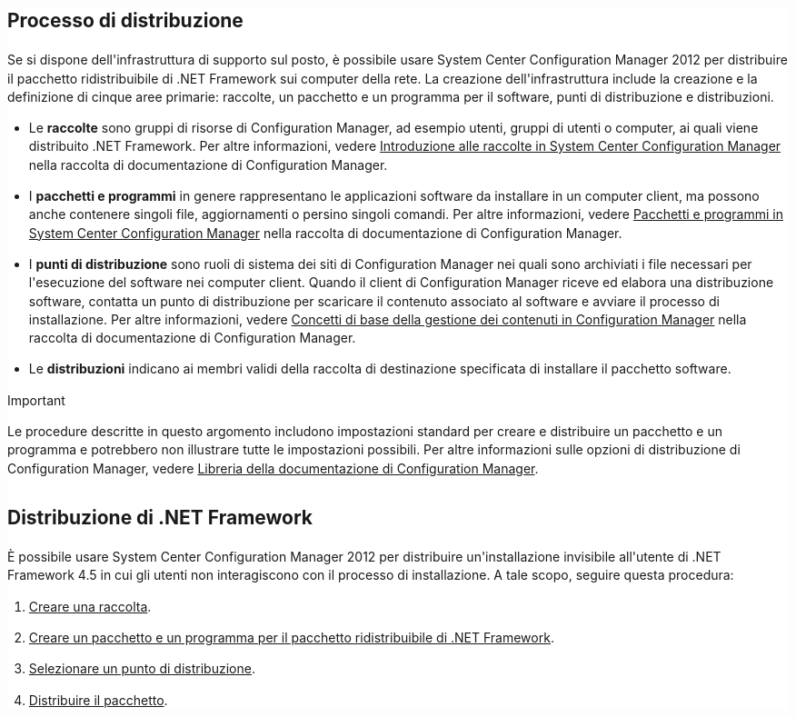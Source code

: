 ## <a name="the-deployment-process"></a>Processo di distribuzione

Se si dispone dell'infrastruttura di supporto sul posto, è possibile usare System Center Configuration Manager 2012 per distribuire il pacchetto ridistribuibile di .NET Framework sui computer della rete. La creazione dell'infrastruttura include la creazione e la definizione di cinque aree primarie: raccolte, un pacchetto e un programma per il software, punti di distribuzione e distribuzioni.

- Le **raccolte** sono gruppi di risorse di Configuration Manager, ad esempio utenti, gruppi di utenti o computer, ai quali viene distribuito .NET Framework. Per altre informazioni, vedere [Introduzione alle raccolte in System Center Configuration Manager](https://docs.microsoft.com/sccm/core/clients/manage/collections/introduction-to-collections) nella raccolta di documentazione di Configuration Manager.

- I **pacchetti e programmi** in genere rappresentano le applicazioni software da installare in un computer client, ma possono anche contenere singoli file, aggiornamenti o persino singoli comandi. Per altre informazioni, vedere [Pacchetti e programmi in System Center Configuration Manager](https://docs.microsoft.com/sccm/apps/deploy-use/packages-and-programs) nella raccolta di documentazione di Configuration Manager.

- I **punti di distribuzione** sono ruoli di sistema dei siti di Configuration Manager nei quali sono archiviati i file necessari per l'esecuzione del software nei computer client. Quando il client di Configuration Manager riceve ed elabora una distribuzione software, contatta un punto di distribuzione per scaricare il contenuto associato al software e avviare il processo di installazione. Per altre informazioni, vedere [Concetti di base della gestione dei contenuti in Configuration Manager](https://docs.microsoft.com/sccm/core/plan-design/hierarchy/fundamental-concepts-for-content-management) nella raccolta di documentazione di Configuration Manager.

- Le **distribuzioni** indicano ai membri validi della raccolta di destinazione specificata di installare il pacchetto software.

> [!IMPORTANT]
> Le procedure descritte in questo argomento includono impostazioni standard per creare e distribuire un pacchetto e un programma e potrebbero non illustrare tutte le impostazioni possibili. Per altre informazioni sulle opzioni di distribuzione di Configuration Manager, vedere [Libreria della documentazione di Configuration Manager](https://docs.microsoft.com/previous-versions/system-center/system-center-2012-R2/gg682041%28v=technet.10%29).

<a name="deploying_in_a_test_environment"></a>

## <a name="deploying-the-net-framework"></a>Distribuzione di .NET Framework

È possibile usare System Center Configuration Manager 2012 per distribuire un'installazione invisibile all'utente di .NET Framework 4.5 in cui gli utenti non interagiscono con il processo di installazione. A tale scopo, seguire questa procedura:

1. [Creare una raccolta](#creating_a_collection).

2. [Creare un pacchetto e un programma per il pacchetto ridistribuibile di .NET Framework](#creating_a_package).

3. [Selezionare un punto di distribuzione](#select_dist_point).

4. [Distribuire il pacchetto](#deploying_package).
